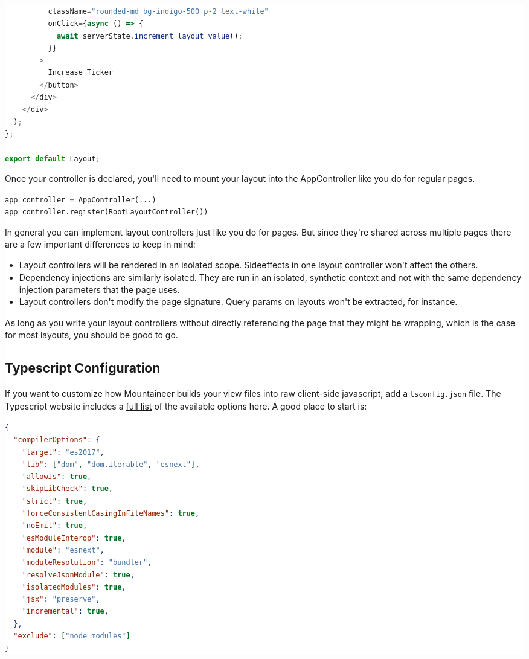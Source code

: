 ```typescript title="/views/app/layout.tsx"
          className="rounded-md bg-indigo-500 p-2 text-white"
          onClick={async () => {
            await serverState.increment_layout_value();
          }}
        >
          Increase Ticker
        </button>
      </div>
    </div>
  );
};

export default Layout;
```

Once your controller is declared, you'll need to mount your layout into the AppController like you do for regular pages.

```python title="/app.py"
app_controller = AppController(...)
app_controller.register(RootLayoutController())
```

In general you can implement layout controllers just like you do for pages. But since they're shared across multiple pages there are a few important differences to keep in mind:

- Layout controllers will be rendered in an isolated scope. Sideeffects in one layout controller won't affect the others.
- Dependency injections are similarly isolated. They are run in an isolated, synthetic context and not with the same dependency injection parameters that the page uses.
- Layout controllers don't modify the page signature. Query params on layouts won't be extracted, for instance.

As long as you write your layout controllers without directly referencing the page that they might be wrapping, which is the case for most layouts, you should be good to go.

## Typescript Configuration

If you want to customize how Mountaineer builds your view files into raw client-side javascript, add a `tsconfig.json` file. The Typescript website includes a [full list](https://www.typescriptlang.org/tsconfig) of the available options here. A good place to start is:

```json
{
  "compilerOptions": {
    "target": "es2017",
    "lib": ["dom", "dom.iterable", "esnext"],
    "allowJs": true,
    "skipLibCheck": true,
    "strict": true,
    "forceConsistentCasingInFileNames": true,
    "noEmit": true,
    "esModuleInterop": true,
    "module": "esnext",
    "moduleResolution": "bundler",
    "resolveJsonModule": true,
    "isolatedModules": true,
    "jsx": "preserve",
    "incremental": true,
  },
  "exclude": ["node_modules"]
}
```
